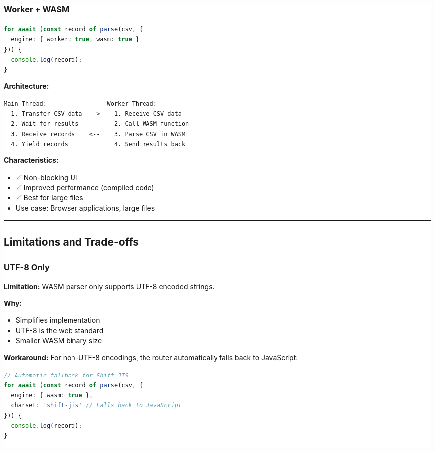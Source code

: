 
### Worker + WASM

```typescript
for await (const record of parse(csv, {
  engine: { worker: true, wasm: true }
})) {
  console.log(record);
}
```

**Architecture:**
```
Main Thread:                 Worker Thread:
  1. Transfer CSV data  -->    1. Receive CSV data
  2. Wait for results          2. Call WASM function
  3. Receive records    <--    3. Parse CSV in WASM
  4. Yield records             4. Send results back
```

**Characteristics:**
- ✅ Non-blocking UI
- ✅ Improved performance (compiled code)
- ✅ Best for large files
- Use case: Browser applications, large files

---

## Limitations and Trade-offs

### UTF-8 Only

**Limitation:**
WASM parser only supports UTF-8 encoded strings.

**Why:**
- Simplifies implementation
- UTF-8 is the web standard
- Smaller WASM binary size

**Workaround:**
For non-UTF-8 encodings, the router automatically falls back to JavaScript:

```typescript
// Automatic fallback for Shift-JIS
for await (const record of parse(csv, {
  engine: { wasm: true },
  charset: 'shift-jis' // Falls back to JavaScript
})) {
  console.log(record);
}
```

---
